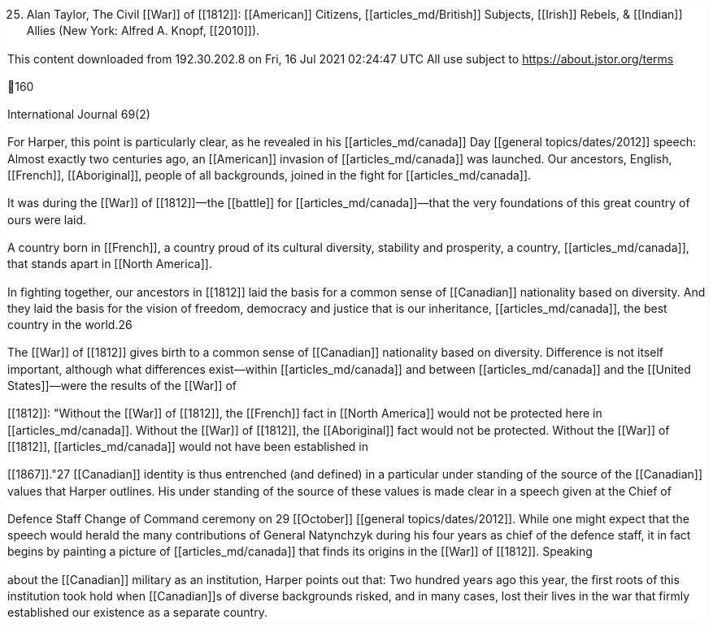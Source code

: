 25. Alan Taylor, The Civil [[War]] of [[1812]]: [[American]] Citizens, [[articles_md/British]] Subjects, [[Irish]] Rebels, & [[Indian]]
Allies (New York: Alfred A. Knopf, [[2010]]).

This content downloaded from
192.30.202.8 on Fri, 16 Jul 2021 02:24:47 UTC
All use subject to https://about.jstor.org/terms

160

International Journal 69(2)

For Harper, this point is particularly clear, as he revealed in his [[articles_md/canada]] Day [[general topics/dates/2012]]
speech:
Almost exactly two centuries ago, an [[American]] invasion of [[articles_md/canada]] was launched.
Our ancestors, English, [[French]], [[Aboriginal]], people of all backgrounds, joined in the
fight for [[articles_md/canada]].

It was during the [[War]] of [[1812]]—the [[battle]] for [[articles_md/canada]]—that the very foundations of
this great country of ours were laid.

A country born in [[French]], a country proud of its cultural diversity, stability and
prosperity, a country, [[articles_md/canada]], that stands apart in [[North America]].

In fighting together, our ancestors in [[1812]] laid the basis for a common sense of
[[Canadian]] nationality based on diversity.
And they laid the basis for the vision of freedom, democracy and justice that is our
inheritance, [[articles_md/canada]], the best country in the world.26

The [[War]] of [[1812]] gives birth to a common sense of [[Canadian]] nationality based on
diversity. Difference is not itself important, although what differences exist—within
[[articles_md/canada]] and between [[articles_md/canada]] and the [[United States]]—were the results of the [[War]] of

[[1812]]: "Without the [[War]] of [[1812]], the [[French]] fact in [[North America]] would not be
protected here in [[articles_md/canada]]. Without the [[War]] of [[1812]], the [[Aboriginal]] fact would not
be protected. Without the [[War]] of [[1812]], [[articles_md/canada]] would not have been established in

[[1867]]."27 [[Canadian]] identity is thus entrenched (and defined) in a particular under
standing of the source of the [[Canadian]] values that Harper outlines. His under
standing of the source of these values is made clear in a speech given at the Chief of

Defence Staff Change of Command ceremony on 29 [[October]] [[general topics/dates/2012]]. While one
might expect that the speech would herald the many contributions of General
Natynchzyk during his four years as chief of the defence staff, it in fact begins
by painting a picture of [[articles_md/canada]] that finds its origins in the [[War]] of [[1812]]. Speaking

about the [[Canadian]] military as an institution, Harper points out that:
Two hundred years ago this year, the first roots of this institution took hold when
[[Canadian]]s of diverse backgrounds risked, and in many cases, lost their lives in the war
that firmly established our existence as a separate country.
